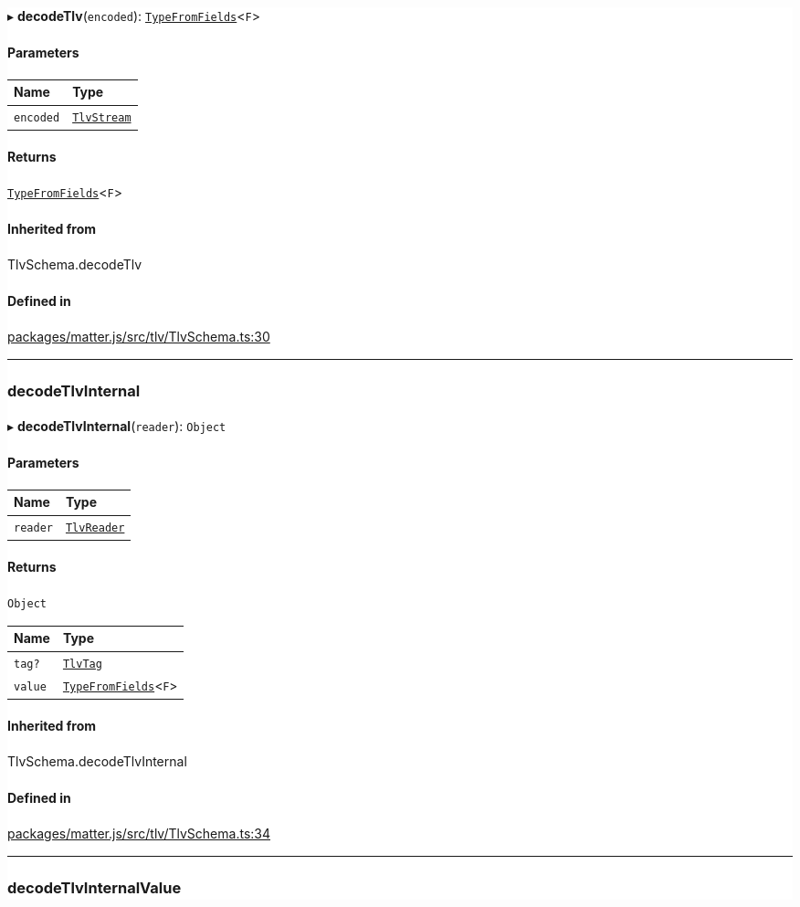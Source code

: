 ▸ **decodeTlv**(`encoded`): [`TypeFromFields`](../modules/tlv_export.md#typefromfields)\<`F`\>

#### Parameters

| Name | Type |
| :------ | :------ |
| `encoded` | [`TlvStream`](../modules/tlv_export.md#tlvstream) |

#### Returns

[`TypeFromFields`](../modules/tlv_export.md#typefromfields)\<`F`\>

#### Inherited from

TlvSchema.decodeTlv

#### Defined in

[packages/matter.js/src/tlv/TlvSchema.ts:30](https://github.com/project-chip/matter.js/blob/2d9f2165d2672864fda3496a6d0d5f93597f82c6/packages/matter.js/src/tlv/TlvSchema.ts#L30)

___

### decodeTlvInternal

▸ **decodeTlvInternal**(`reader`): `Object`

#### Parameters

| Name | Type |
| :------ | :------ |
| `reader` | [`TlvReader`](../interfaces/tlv_export.TlvReader.md) |

#### Returns

`Object`

| Name | Type |
| :------ | :------ |
| `tag?` | [`TlvTag`](../modules/tlv_export.md#tlvtag) |
| `value` | [`TypeFromFields`](../modules/tlv_export.md#typefromfields)\<`F`\> |

#### Inherited from

TlvSchema.decodeTlvInternal

#### Defined in

[packages/matter.js/src/tlv/TlvSchema.ts:34](https://github.com/project-chip/matter.js/blob/2d9f2165d2672864fda3496a6d0d5f93597f82c6/packages/matter.js/src/tlv/TlvSchema.ts#L34)

___

### decodeTlvInternalValue
